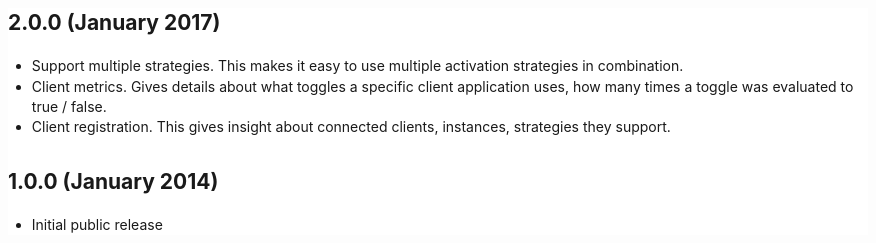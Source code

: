 ## 2.0.0 (January 2017)

- Support multiple strategies. This makes it easy to use multiple activation strategies in combination.
- Client metrics. Gives details about what toggles a specific client application uses, how many times a toggle was evaluated to true / false.
- Client registration. This gives insight about connected clients, instances, strategies they support.



## 1.0.0 (January 2014)
- Initial public release
